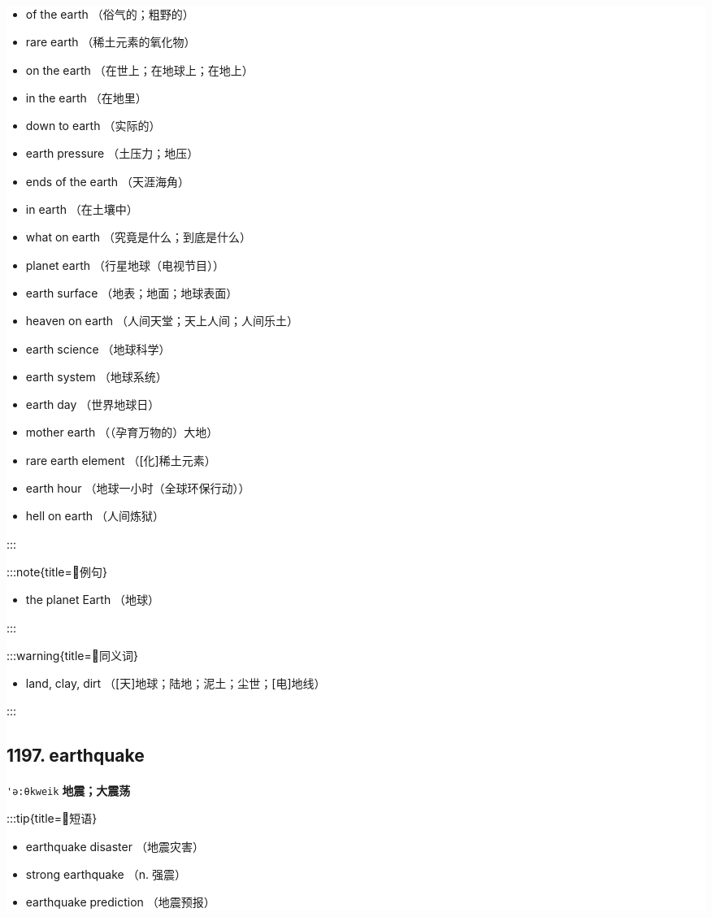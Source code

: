 - of the earth （俗气的；粗野的）

- rare earth （稀土元素的氧化物）

- on the earth （在世上；在地球上；在地上）

- in the earth （在地里）

- down to earth （实际的）

- earth pressure （土压力；地压）

- ends of the earth （天涯海角）

- in earth （在土壤中）

- what on earth （究竟是什么；到底是什么）

- planet earth （行星地球（电视节目））

- earth surface （地表；地面；地球表面）

- heaven on earth （人间天堂；天上人间；人间乐土）

- earth science （地球科学）

- earth system （地球系统）

- earth day （世界地球日）

- mother earth （（孕育万物的）大地）

- rare earth element （[化]稀土元素）

- earth hour （地球一小时（全球环保行动））

- hell on earth （人间炼狱）

:::

:::note{title=🎤例句}

- the planet Earth （地球）

:::

:::warning{title=🤔同义词}

- land, clay, dirt （[天]地球；陆地；泥土；尘世；[电]地线）

:::


## 1197. earthquake

`'ə:θkweik`  **地震；大震荡**

:::tip{title=🤩短语}

- earthquake disaster （地震灾害）

- strong earthquake （n. 强震）

- earthquake prediction （地震预报）
